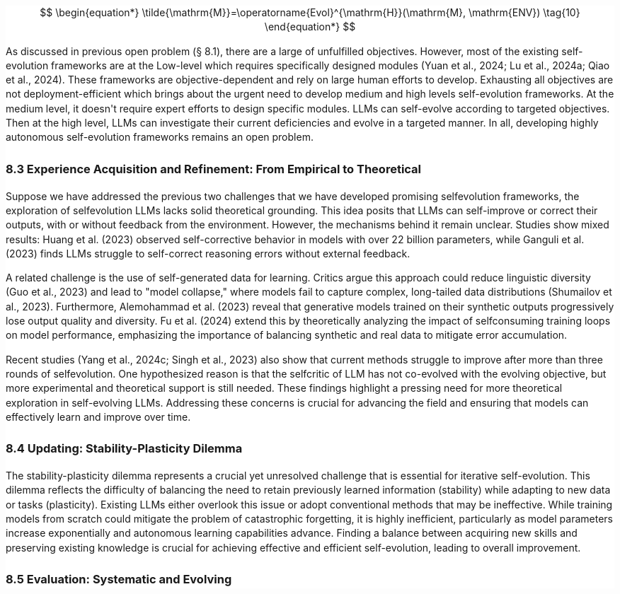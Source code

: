 $$
\begin{equation*}
\tilde{\mathrm{M}}=\operatorname{Evol}^{\mathrm{H}}(\mathrm{M}, \mathrm{ENV}) \tag{10}
\end{equation*}
$$

As discussed in previous open problem (§ 8.1), there are a large of unfulfilled objectives. However, most of the existing self-evolution frameworks are at the Low-level which requires specifically designed modules (Yuan et al., 2024; Lu et al., 2024a; Qiao et al., 2024). These frameworks are objective-dependent and rely on large human efforts to develop. Exhausting all objectives are not deployment-efficient which brings about the urgent need to develop medium and high levels self-evolution frameworks. At the medium level, it doesn't require expert efforts to design specific modules. LLMs can self-evolve according to targeted objectives. Then at the high level, LLMs can investigate their current deficiencies and evolve in a targeted manner. In all, developing highly autonomous self-evolution frameworks remains an open problem.

### 8.3 Experience Acquisition and Refinement: From Empirical to Theoretical

Suppose we have addressed the previous two challenges that we have developed promising selfevolution frameworks, the exploration of selfevolution LLMs lacks solid theoretical grounding. This idea posits that LLMs can self-improve or correct their outputs, with or without feedback from the environment. However, the mechanisms behind it remain unclear. Studies show mixed results: Huang et al. (2023) observed self-corrective behavior in models with over 22 billion parameters, while Ganguli et al. (2023) finds LLMs struggle to self-correct reasoning errors without external feedback.

A related challenge is the use of self-generated data for learning. Critics argue this approach could reduce linguistic diversity (Guo et al., 2023) and lead to "model collapse," where models fail to capture complex, long-tailed data distributions (Shumailov et al., 2023). Furthermore, Alemohammad et al. (2023) reveal that generative models trained on their synthetic outputs progressively lose output quality and diversity. Fu et al. (2024) extend this by theoretically analyzing the impact of selfconsuming training loops on model performance, emphasizing the importance of balancing synthetic and real data to mitigate error accumulation.

Recent studies (Yang et al., 2024c; Singh et al., 2023) also show that current methods struggle to improve after more than three rounds of selfevolution. One hypothesized reason is that the selfcritic of LLM has not co-evolved with the evolving objective, but more experimental and theoretical support is still needed. These findings highlight a pressing need for more theoretical exploration in self-evolving LLMs. Addressing these concerns is crucial for advancing the field and ensuring that models can effectively learn and improve over time.

### 8.4 Updating: Stability-Plasticity Dilemma

The stability-plasticity dilemma represents a crucial yet unresolved challenge that is essential for iterative self-evolution. This dilemma reflects the difficulty of balancing the need to retain previously learned information (stability) while adapting to new data or tasks (plasticity). Existing LLMs either overlook this issue or adopt conventional methods that may be ineffective. While training models from scratch could mitigate the problem of catastrophic forgetting, it is highly inefficient, particularly as model parameters increase exponentially and autonomous learning capabilities advance. Finding a balance between acquiring new skills and preserving existing knowledge is crucial for achieving effective and efficient self-evolution, leading to overall improvement.

### 8.5 Evaluation: Systematic and Evolving
